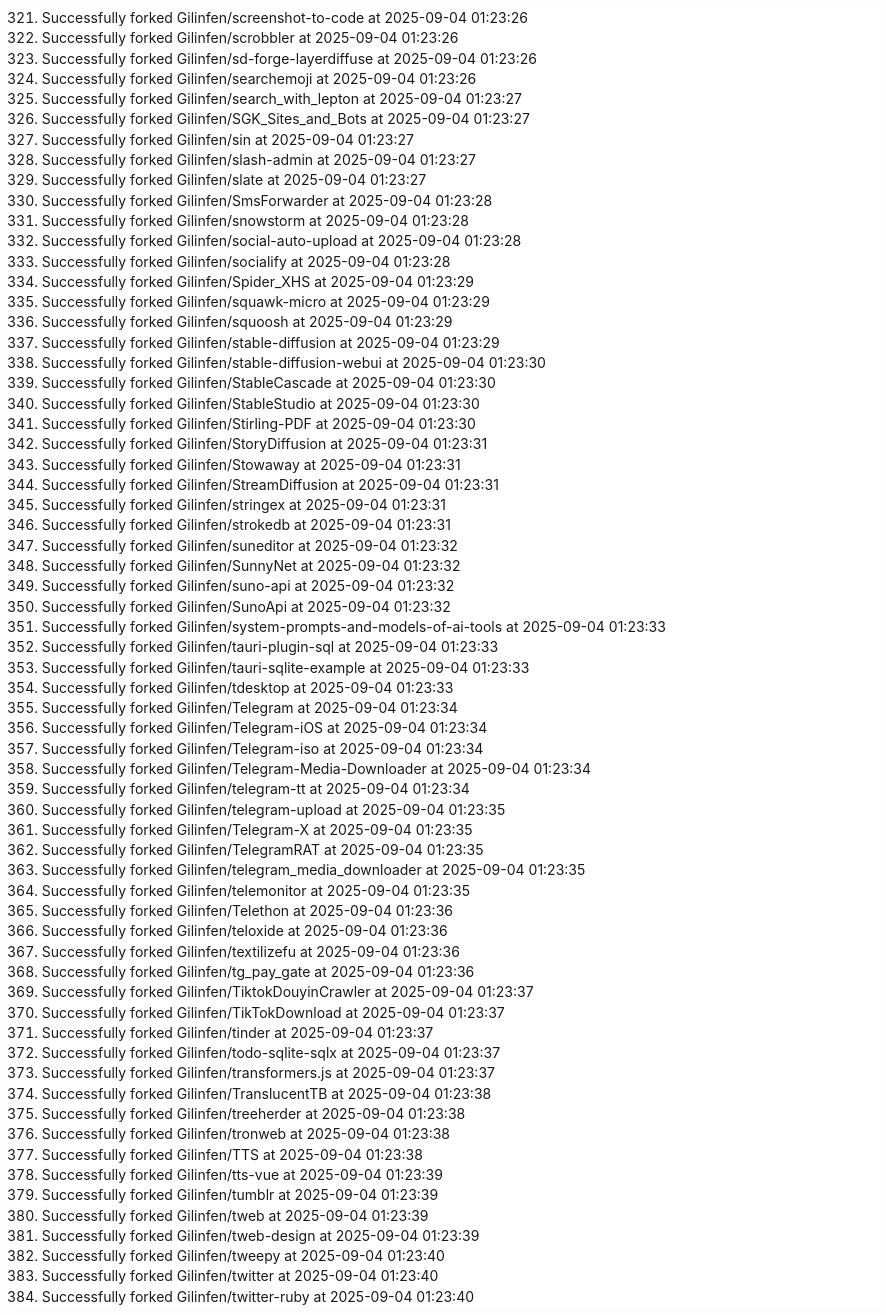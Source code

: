 321. Successfully forked Gilinfen/screenshot-to-code at 2025-09-04 01:23:26
322. Successfully forked Gilinfen/scrobbler at 2025-09-04 01:23:26
323. Successfully forked Gilinfen/sd-forge-layerdiffuse at 2025-09-04 01:23:26
324. Successfully forked Gilinfen/searchemoji at 2025-09-04 01:23:26
325. Successfully forked Gilinfen/search_with_lepton at 2025-09-04 01:23:27
326. Successfully forked Gilinfen/SGK_Sites_and_Bots at 2025-09-04 01:23:27
327. Successfully forked Gilinfen/sin at 2025-09-04 01:23:27
328. Successfully forked Gilinfen/slash-admin at 2025-09-04 01:23:27
329. Successfully forked Gilinfen/slate at 2025-09-04 01:23:27
330. Successfully forked Gilinfen/SmsForwarder at 2025-09-04 01:23:28
331. Successfully forked Gilinfen/snowstorm at 2025-09-04 01:23:28
332. Successfully forked Gilinfen/social-auto-upload at 2025-09-04 01:23:28
333. Successfully forked Gilinfen/socialify at 2025-09-04 01:23:28
334. Successfully forked Gilinfen/Spider_XHS at 2025-09-04 01:23:29
335. Successfully forked Gilinfen/squawk-micro at 2025-09-04 01:23:29
336. Successfully forked Gilinfen/squoosh at 2025-09-04 01:23:29
337. Successfully forked Gilinfen/stable-diffusion at 2025-09-04 01:23:29
338. Successfully forked Gilinfen/stable-diffusion-webui at 2025-09-04 01:23:30
339. Successfully forked Gilinfen/StableCascade at 2025-09-04 01:23:30
340. Successfully forked Gilinfen/StableStudio at 2025-09-04 01:23:30
341. Successfully forked Gilinfen/Stirling-PDF at 2025-09-04 01:23:30
342. Successfully forked Gilinfen/StoryDiffusion at 2025-09-04 01:23:31
343. Successfully forked Gilinfen/Stowaway at 2025-09-04 01:23:31
344. Successfully forked Gilinfen/StreamDiffusion at 2025-09-04 01:23:31
345. Successfully forked Gilinfen/stringex at 2025-09-04 01:23:31
346. Successfully forked Gilinfen/strokedb at 2025-09-04 01:23:31
347. Successfully forked Gilinfen/suneditor at 2025-09-04 01:23:32
348. Successfully forked Gilinfen/SunnyNet at 2025-09-04 01:23:32
349. Successfully forked Gilinfen/suno-api at 2025-09-04 01:23:32
350. Successfully forked Gilinfen/SunoApi at 2025-09-04 01:23:32
351. Successfully forked Gilinfen/system-prompts-and-models-of-ai-tools at 2025-09-04 01:23:33
352. Successfully forked Gilinfen/tauri-plugin-sql at 2025-09-04 01:23:33
353. Successfully forked Gilinfen/tauri-sqlite-example at 2025-09-04 01:23:33
354. Successfully forked Gilinfen/tdesktop at 2025-09-04 01:23:33
355. Successfully forked Gilinfen/Telegram at 2025-09-04 01:23:34
356. Successfully forked Gilinfen/Telegram-iOS at 2025-09-04 01:23:34
357. Successfully forked Gilinfen/Telegram-iso at 2025-09-04 01:23:34
358. Successfully forked Gilinfen/Telegram-Media-Downloader at 2025-09-04 01:23:34
359. Successfully forked Gilinfen/telegram-tt at 2025-09-04 01:23:34
360. Successfully forked Gilinfen/telegram-upload at 2025-09-04 01:23:35
361. Successfully forked Gilinfen/Telegram-X at 2025-09-04 01:23:35
362. Successfully forked Gilinfen/TelegramRAT at 2025-09-04 01:23:35
363. Successfully forked Gilinfen/telegram_media_downloader at 2025-09-04 01:23:35
364. Successfully forked Gilinfen/telemonitor at 2025-09-04 01:23:35
365. Successfully forked Gilinfen/Telethon at 2025-09-04 01:23:36
366. Successfully forked Gilinfen/teloxide at 2025-09-04 01:23:36
367. Successfully forked Gilinfen/textilizefu at 2025-09-04 01:23:36
368. Successfully forked Gilinfen/tg_pay_gate at 2025-09-04 01:23:36
369. Successfully forked Gilinfen/TiktokDouyinCrawler at 2025-09-04 01:23:37
370. Successfully forked Gilinfen/TikTokDownload at 2025-09-04 01:23:37
371. Successfully forked Gilinfen/tinder at 2025-09-04 01:23:37
372. Successfully forked Gilinfen/todo-sqlite-sqlx at 2025-09-04 01:23:37
373. Successfully forked Gilinfen/transformers.js at 2025-09-04 01:23:37
374. Successfully forked Gilinfen/TranslucentTB at 2025-09-04 01:23:38
375. Successfully forked Gilinfen/treeherder at 2025-09-04 01:23:38
376. Successfully forked Gilinfen/tronweb at 2025-09-04 01:23:38
377. Successfully forked Gilinfen/TTS at 2025-09-04 01:23:38
378. Successfully forked Gilinfen/tts-vue at 2025-09-04 01:23:39
379. Successfully forked Gilinfen/tumblr at 2025-09-04 01:23:39
380. Successfully forked Gilinfen/tweb at 2025-09-04 01:23:39
381. Successfully forked Gilinfen/tweb-design at 2025-09-04 01:23:39
382. Successfully forked Gilinfen/tweepy at 2025-09-04 01:23:40
383. Successfully forked Gilinfen/twitter at 2025-09-04 01:23:40
384. Successfully forked Gilinfen/twitter-ruby at 2025-09-04 01:23:40